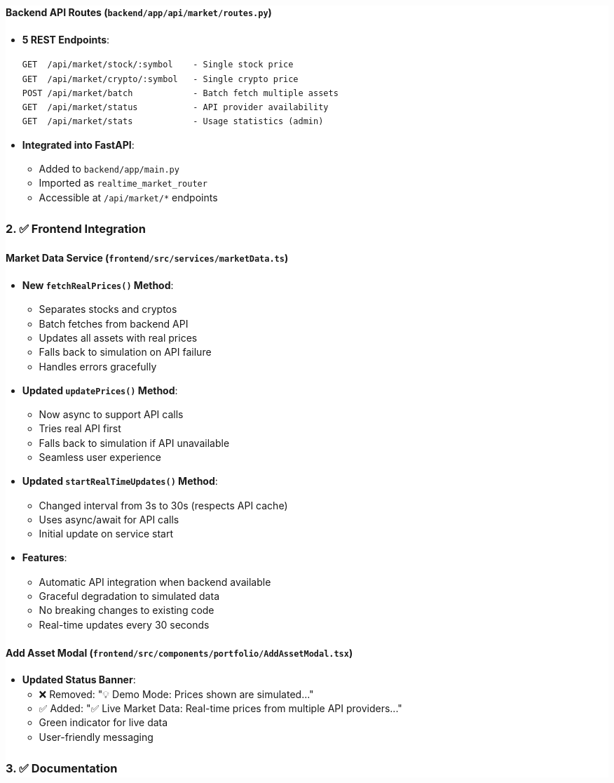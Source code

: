 #### Backend API Routes (`backend/app/api/market/routes.py`)
- **5 REST Endpoints**:
  ```
  GET  /api/market/stock/:symbol    - Single stock price
  GET  /api/market/crypto/:symbol   - Single crypto price
  POST /api/market/batch            - Batch fetch multiple assets
  GET  /api/market/status           - API provider availability
  GET  /api/market/stats            - Usage statistics (admin)
  ```

- **Integrated into FastAPI**:
  - Added to `backend/app/main.py`
  - Imported as `realtime_market_router`
  - Accessible at `/api/market/*` endpoints

### 2. ✅ Frontend Integration

#### Market Data Service (`frontend/src/services/marketData.ts`)
- **New `fetchRealPrices()` Method**:
  - Separates stocks and cryptos
  - Batch fetches from backend API
  - Updates all assets with real prices
  - Falls back to simulation on API failure
  - Handles errors gracefully

- **Updated `updatePrices()` Method**:
  - Now async to support API calls
  - Tries real API first
  - Falls back to simulation if API unavailable
  - Seamless user experience

- **Updated `startRealTimeUpdates()` Method**:
  - Changed interval from 3s to 30s (respects API cache)
  - Uses async/await for API calls
  - Initial update on service start

- **Features**:
  - Automatic API integration when backend available
  - Graceful degradation to simulated data
  - No breaking changes to existing code
  - Real-time updates every 30 seconds

#### Add Asset Modal (`frontend/src/components/portfolio/AddAssetModal.tsx`)
- **Updated Status Banner**:
  - ❌ Removed: "💡 Demo Mode: Prices shown are simulated..."
  - ✅ Added: "✅ Live Market Data: Real-time prices from multiple API providers..."
  - Green indicator for live data
  - User-friendly messaging

### 3. ✅ Documentation
